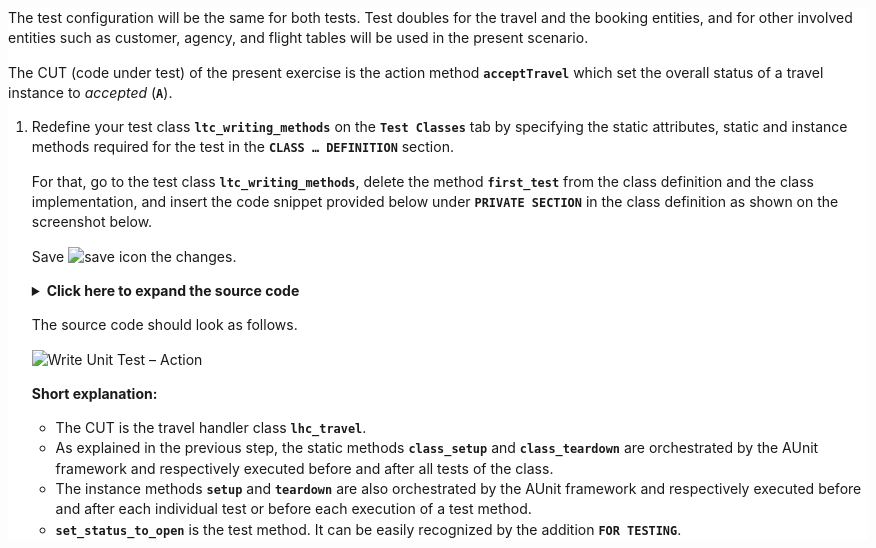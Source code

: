 The test configuration will be the same for both tests. Test doubles for the travel and the booking entities, and for other involved entities such as customer, agency, and flight tables will be used in the present scenario.
  
The CUT (code under test) of the present exercise is the action method **`acceptTravel`** which set the overall status of a travel instance to _accepted_ (**`A`**).

1. Redefine your test class **`ltc_writing_methods`** on the **`Test Classes`** tab by specifying the static attributes, static and instance methods required for the test in the **`CLASS … DEFINITION`** section.

   For that, go to the test class **`ltc_writing_methods`**, delete the method **`first_test`** from the class definition and the class implementation, and insert the code snippet provided below under **`PRIVATE SECTION`** in the class definition as shown on the screenshot below.
   
   Save ![save icon](images/adt_save.png) the changes.
    
    **<details><summary>Click here to expand the source code</summary>**
    <p>

   <pre>
      CLASS-DATA:
        class_under_test     TYPE REF TO lhc_travel,               " the class to be tested 
        cds_test_environment TYPE REF TO if_cds_test_environment.  " cds test double framework

      CLASS-METHODS:
        " setup test double framework
        class_setup,
        " stop test doubles
        class_teardown.

      METHODS:
        " reset test doubles
        setup,
        " rollback any changes
        teardown,

        " CUT: action method  acceptTravel
        set_status_to_accepted FOR TESTING RAISING cx_static_check.
    </pre>  
    </p>
    </details>
    
    
   The source code should look as follows.
   
   ![Write Unit Test – Action](images/ex2_03_01.png)    

   **Short explanation:**  
     -	The CUT is the travel handler class **`lhc_travel`**.  
     - As explained in the previous step, the static methods **`class_setup`** and **`class_teardown`** are orchestrated by the AUnit framework and respectively executed before and after all tests of the class.
     -	The instance methods **`setup`** and **`teardown`** are also orchestrated by the AUnit framework and respectively executed before and after each individual test or before each execution of a test method.
     -	**`set_status_to_open`** is the test method. It can be easily recognized by the addition **`FOR TESTING`**.
